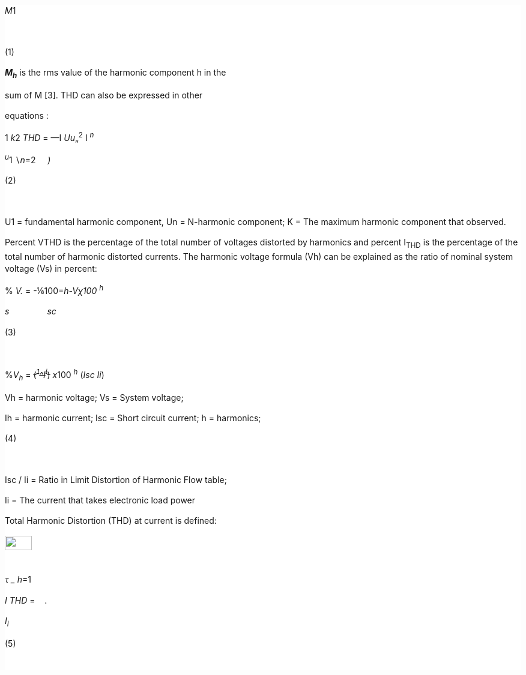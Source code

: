 <div>
<p><span class="font19" style="font-style:italic;">M</span><span class="font16">1</span></p>
</div><br clear="all">
<p><span class="font21">(1)</span></p>
<p><span class="font21" style="font-weight:bold;font-style:italic;">M<sub>h</sub></span><span class="font21"> is the rms value of the harmonic component h in the</span></p>
<p><span class="font21">sum of M [3]. THD can also be expressed in other</span></p>
<p><span class="font21">equations :</span></p>
<p><span class="font16">1 </span><span class="font16" style="font-style:italic;">k</span><span class="font16">2 </span><span class="font19" style="font-style:italic;">THD</span><span class="font20"> = —I </span><span class="font19" style="font-style:italic;">Uu</span><span class="font20">„<sup>2</sup> I </span><span class="font21" style="font-style:italic;"><sup>n</sup></span></p>
<p><span class="font16" style="font-style:italic;"><sup>u</sup></span><span class="font16">1 </span><span class="font12">∖</span><span class="font16" style="font-style:italic;">n</span><span class="font1">=</span><span class="font16">2 &nbsp;&nbsp;&nbsp;&nbsp;</span><span class="font3" style="font-style:italic;">)</span></p>
<div>
<p><span class="font21">(2)</span></p>
</div><br clear="all">
<p><span class="font21">U</span><span class="font17">1 </span><span class="font21">= fundamental harmonic component, U</span><span class="font17">n </span><span class="font21">= N-harmonic component; K = The maximum harmonic component that observed.</span></p>
<p><span class="font21">Percent V</span><span class="font17">THD </span><span class="font21">is the percentage of the total number of voltages distorted by harmonics and percent I<sub>THD</sub> is the percentage of the total number of harmonic distorted currents. The harmonic voltage formula (Vh) can be explained as the ratio of nominal system voltage (Vs) in percent:</span></p>
<p><span class="font20">% </span><span class="font20" style="font-style:italic;">V.</span><span class="font4"> = </span><span class="font20">-⅛100</span><span class="font4">=</span><span class="font20" style="font-style:italic;">h-Vχ100 </span><span class="font21" style="font-style:italic;"><sup>h</sup></span></p>
<p><span class="font17" style="font-style:italic;">s &nbsp;&nbsp;&nbsp;&nbsp;&nbsp;&nbsp;&nbsp;&nbsp;&nbsp;&nbsp;&nbsp;&nbsp;&nbsp;&nbsp;&nbsp;sc</span></p>
<div>
<p><span class="font21">(3)</span></p>
</div><br clear="all">
<p><span class="font21">%</span><span class="font21" style="font-style:italic;">V<sub>h</sub></span><span class="font4"> = </span><span class="font21" style="text-decoration:line-through;">(</span><span class="font21" style="font-style:italic;text-decoration:line-through;"><sup>1</sup>^I<sup>i</sup></span><span class="font21" style="text-decoration:line-through;">)</span><span class="font21" style="font-style:italic;"> x</span><span class="font21">100 </span><span class="font21" style="font-style:italic;"><sup>h</sup></span><span class="font21"> (</span><span class="font21" style="font-style:italic;">I</span><span class="font17" style="font-style:italic;">sc </span><span class="font21" style="font-style:italic;">I</span><span class="font17" style="font-style:italic;">i</span><span class="font21">)</span></p>
<p><span class="font21">Vh = harmonic voltage; Vs = System voltage;</span></p>
<p><span class="font21">Ih = harmonic current; Isc = Short circuit current; h = harmonics;</span></p>
<div>
<p><span class="font21">(4)</span></p>
</div><br clear="all">
<p><span class="font21">Isc / Ii = Ratio in Limit Distortion of Harmonic Flow table;</span></p>
<p><span class="font21">Ii = The current that takes electronic load power</span></p>
<p><span class="font21">Total Harmonic Distortion (THD) at current is defined:</span></p>
<div><img src="https://jurnal.harianregional.com/media/44894-3.png" alt="" style="width:34pt;height:18pt;">
</div><br clear="all">
<p><span class="font21" style="font-style:italic;">τ _ h</span><span class="font2">=</span><span class="font18">1</span></p>
<p><span class="font21" style="font-style:italic;">I </span><span class="font18" style="font-style:italic;">THD</span><span class="font21"> = &nbsp;&nbsp;&nbsp;.</span></p>
<p><span class="font21" style="font-style:italic;">I<sub>i</sub></span></p>
<div>
<p><span class="font21">(5)</span></p>
</div><br clear="all">